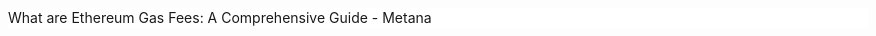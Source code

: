 



What are Ethereum Gas Fees: A Comprehensive Guide - Metana






















































































 